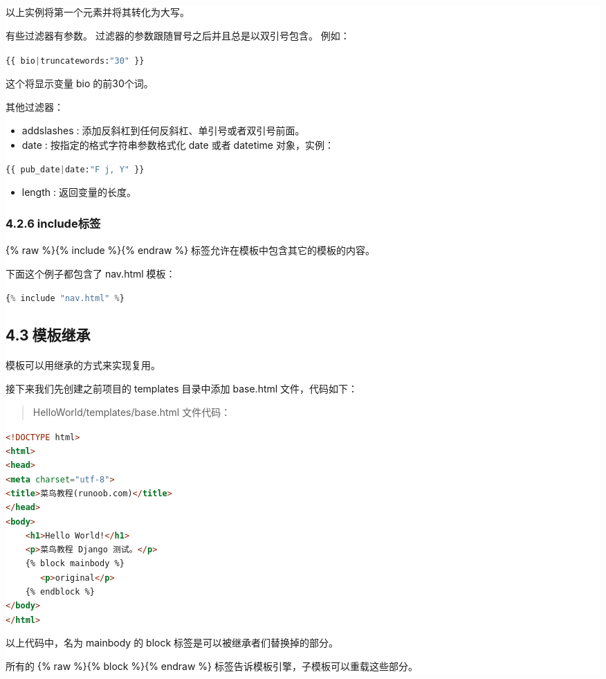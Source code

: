 以上实例将第一个元素并将其转化为大写。

有些过滤器有参数。 过滤器的参数跟随冒号之后并且总是以双引号包含。 例如：

```python
{{ bio|truncatewords:"30" }}
```

这个将显示变量 bio 的前30个词。

其他过滤器：

* addslashes : 添加反斜杠到任何反斜杠、单引号或者双引号前面。
* date : 按指定的格式字符串参数格式化 date 或者 datetime 对象，实例：

```python
{{ pub_date|date:"F j, Y" }}
```

* length : 返回变量的长度。

### 4.2.6 include标签

{% raw %}{% include %}{% endraw %} 标签允许在模板中包含其它的模板的内容。 

下面这个例子都包含了 nav.html 模板：

```python
{% include "nav.html" %}
```

## 4.3 模板继承  

模板可以用继承的方式来实现复用。

接下来我们先创建之前项目的 templates 目录中添加 base.html 文件，代码如下：

> HelloWorld/templates/base.html 文件代码：

```html
<!DOCTYPE html>
<html>
<head>
<meta charset="utf-8">
<title>菜鸟教程(runoob.com)</title>
</head>
<body>
    <h1>Hello World!</h1>
    <p>菜鸟教程 Django 测试。</p>
    {% block mainbody %}
       <p>original</p>
    {% endblock %}
</body>
</html>
```

以上代码中，名为 mainbody 的 block 标签是可以被继承者们替换掉的部分。

所有的 {% raw %}{% block %}{% endraw %} 标签告诉模板引擎，子模板可以重载这些部分。
